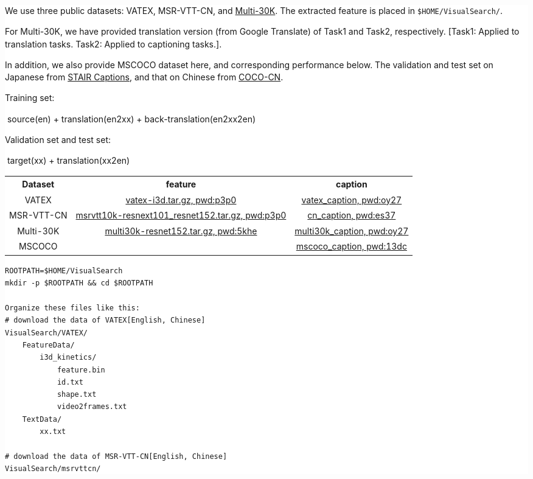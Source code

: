 We use three public datasets: VATEX, MSR-VTT-CN, and [Multi-30K](https://github.com/multi30k/dataset). The extracted feature is placed  in `$HOME/VisualSearch/`.

For Multi-30K, we have provided translation version (from Google Translate) of Task1 and Task2, respectively.  [Task1: Applied to translation tasks. Task2: Applied to captioning tasks.]. 

In addition, we also provide MSCOCO dataset here, and corresponding performance below.  The validation and test set on Japanese from [STAIR Captions](https://stair-lab-cit.github.io/STAIR-captions-web/), and that on Chinese from [COCO-CN](https://github.com/li-xirong/coco-cn).

Training set:

​	source(en) + translation(en2xx) + back-translation(en2xx2en)

Validation set and test set:

​	target(xx) + translation(xx2en)

<table>
  <tr align="center">
    <th>Dataset</th><th>feature</th><th>caption</th>
  </tr>  
  <tr align='center'>
    <td>VATEX</td>
    <td><a href='https://pan.baidu.com/s/1lg23K93lVwgdYs5qnTuMFg?pwd=p3p0'>vatex-i3d.tar.gz, pwd:p3p0</a></td>
    <td><a href='https://www.aliyundrive.com/s/xDrzCDNEHWP'>vatex_caption, pwd:oy27</a></td>
  </tr>
  <tr align="center">
    <td>MSR-VTT-CN</td>
    <td><a href='https://pan.baidu.com/s/1lg23K93lVwgdYs5qnTuMFg?pwd=p3p0'>msrvtt10k-resnext101_resnet152.tar.gz, pwd:p3p0</a></td>
    <td><a href='https://pan.baidu.com/s/1TwVJfK_gnqzZQXyM7JGkkg?pwd=es37'>cn_caption, pwd:es37</a></td>
  </tr>
  <tr align="center">
    <td>Multi-30K</td>
    <td><a href='https://pan.baidu.com/s/1AzTN6rFyabirACVkVEVKCQ'>multi30k-resnet152.tar.gz, pwd:5khe</a></td>
    <td><a href='https://www.aliyundrive.com/s/zGEbQAvqHGy'>multi30k_caption, pwd:oy27</a></td>
  </tr>
  <tr align="center">
    <td>MSCOCO</td>
    <td></td>
    <td><a href='https://www.aliyundrive.com/s/PxToUYryguz'>mscoco_caption, pwd:13dc</a></td>
  </tr>
</table>



```shell
ROOTPATH=$HOME/VisualSearch
mkdir -p $ROOTPATH && cd $ROOTPATH

Organize these files like this:
# download the data of VATEX[English, Chinese]
VisualSearch/VATEX/
	FeatureData/
		i3d_kinetics/
			feature.bin
			id.txt
			shape.txt
			video2frames.txt
	TextData/
		xx.txt

# download the data of MSR-VTT-CN[English, Chinese]
VisualSearch/msrvttcn/
```